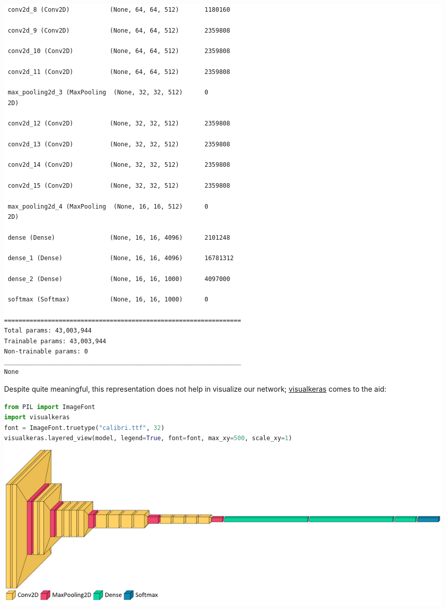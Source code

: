      conv2d_8 (Conv2D)           (None, 64, 64, 512)       1180160   
                                                                     
     conv2d_9 (Conv2D)           (None, 64, 64, 512)       2359808   
                                                                     
     conv2d_10 (Conv2D)          (None, 64, 64, 512)       2359808   
                                                                     
     conv2d_11 (Conv2D)          (None, 64, 64, 512)       2359808   
                                                                     
     max_pooling2d_3 (MaxPooling  (None, 32, 32, 512)      0         
     2D)                                                             
                                                                     
     conv2d_12 (Conv2D)          (None, 32, 32, 512)       2359808   
                                                                     
     conv2d_13 (Conv2D)          (None, 32, 32, 512)       2359808   
                                                                     
     conv2d_14 (Conv2D)          (None, 32, 32, 512)       2359808   
                                                                     
     conv2d_15 (Conv2D)          (None, 32, 32, 512)       2359808   
                                                                     
     max_pooling2d_4 (MaxPooling  (None, 16, 16, 512)      0         
     2D)                                                             
                                                                     
     dense (Dense)               (None, 16, 16, 4096)      2101248   
                                                                     
     dense_1 (Dense)             (None, 16, 16, 4096)      16781312  
                                                                     
     dense_2 (Dense)             (None, 16, 16, 1000)      4097000   
                                                                     
     softmax (Softmax)           (None, 16, 16, 1000)      0         
                                                                     
    =================================================================
    Total params: 43,003,944
    Trainable params: 43,003,944
    Non-trainable params: 0
    _________________________________________________________________
    None
    

Despite quite meaningful, this representation does not help in visualize our network; [visualkeras](https://github.com/paulgavrikov/visualkeras) comes to the aid:


```python
from PIL import ImageFont
import visualkeras
font = ImageFont.truetype("calibri.ttf", 32) 
visualkeras.layered_view(model, legend=True, font=font, max_xy=500, scale_xy=1)
```




    
![png](output_20_0.png)
    